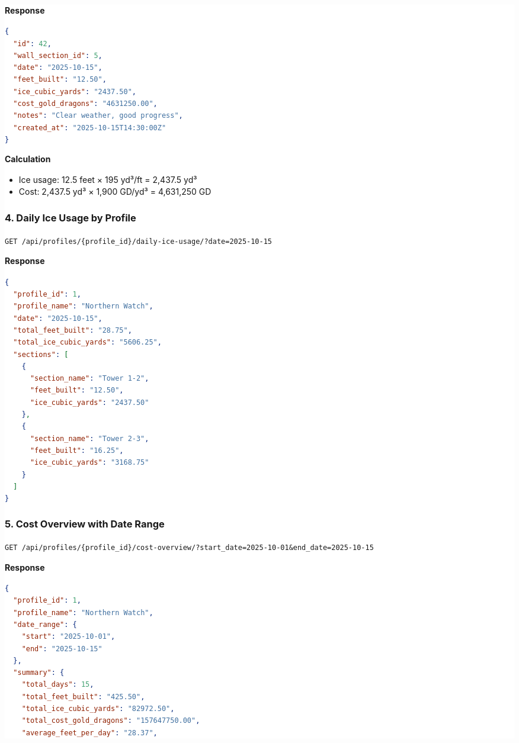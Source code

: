 **Response**
```json
{
  "id": 42,
  "wall_section_id": 5,
  "date": "2025-10-15",
  "feet_built": "12.50",
  "ice_cubic_yards": "2437.50",
  "cost_gold_dragons": "4631250.00",
  "notes": "Clear weather, good progress",
  "created_at": "2025-10-15T14:30:00Z"
}
```

**Calculation**
- Ice usage: 12.5 feet × 195 yd³/ft = 2,437.5 yd³
- Cost: 2,437.5 yd³ × 1,900 GD/yd³ = 4,631,250 GD

### 4. Daily Ice Usage by Profile
```http
GET /api/profiles/{profile_id}/daily-ice-usage/?date=2025-10-15
```

**Response**
```json
{
  "profile_id": 1,
  "profile_name": "Northern Watch",
  "date": "2025-10-15",
  "total_feet_built": "28.75",
  "total_ice_cubic_yards": "5606.25",
  "sections": [
    {
      "section_name": "Tower 1-2",
      "feet_built": "12.50",
      "ice_cubic_yards": "2437.50"
    },
    {
      "section_name": "Tower 2-3",
      "feet_built": "16.25",
      "ice_cubic_yards": "3168.75"
    }
  ]
}
```

### 5. Cost Overview with Date Range
```http
GET /api/profiles/{profile_id}/cost-overview/?start_date=2025-10-01&end_date=2025-10-15
```

**Response**
```json
{
  "profile_id": 1,
  "profile_name": "Northern Watch",
  "date_range": {
    "start": "2025-10-01",
    "end": "2025-10-15"
  },
  "summary": {
    "total_days": 15,
    "total_feet_built": "425.50",
    "total_ice_cubic_yards": "82972.50",
    "total_cost_gold_dragons": "157647750.00",
    "average_feet_per_day": "28.37",
```